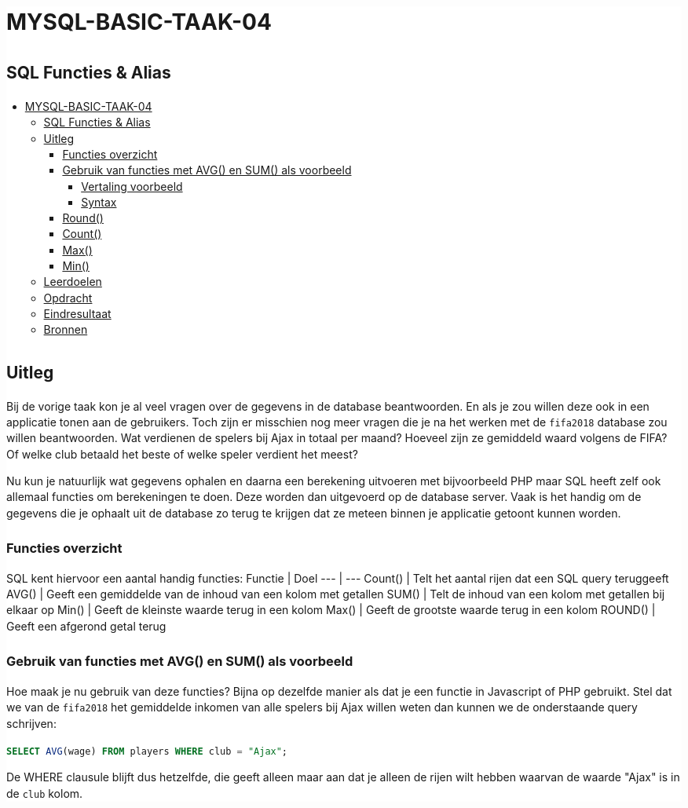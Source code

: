 # MYSQL-BASIC-TAAK-04

## SQL Functies & Alias

- [MYSQL-BASIC-TAAK-04](#mysql-basic-taak-04)
  - [SQL Functies & Alias](#sql-functies--alias)
  - [Uitleg](#uitleg)
    - [Functies overzicht](#functies-overzicht)
    - [Gebruik van functies met AVG() en SUM() als voorbeeld](#gebruik-van-functies-met-avg-en-sum-als-voorbeeld)
      - [Vertaling voorbeeld](#vertaling-voorbeeld)
      - [Syntax](#syntax)
    - [Round()](#round)
    - [Count()](#count)
    - [Max()](#max)
    - [Min()](#min)
  - [Leerdoelen](#leerdoelen)
  - [Opdracht](#opdracht)
  - [Eindresultaat](#eindresultaat)
  - [Bronnen](#bronnen)

## Uitleg

Bij de vorige taak kon je al veel vragen over de gegevens in de database beantwoorden. En als je zou willen deze ook in een applicatie tonen aan de gebruikers. Toch zijn er misschien nog meer vragen die je na het werken met de `fifa2018` database zou willen beantwoorden. Wat verdienen de spelers bij Ajax in totaal per maand? Hoeveel zijn ze gemiddeld waard volgens de FIFA? Of welke club betaald het beste of welke speler verdient het meest?

Nu kun je natuurlijk wat gegevens ophalen en daarna een berekening uitvoeren met bijvoorbeeld PHP maar SQL heeft zelf ook allemaal functies om berekeningen te doen. Deze worden dan uitgevoerd op de database server. Vaak is het handig om de gegevens die je ophaalt uit de database zo terug te krijgen dat ze meteen binnen je applicatie getoont kunnen worden.

### Functies overzicht

SQL kent hiervoor een aantal handig functies:
Functie | Doel
--- | ---
Count() | Telt het aantal rijen dat een SQL query teruggeeft
AVG() | Geeft een gemiddelde van de inhoud van een kolom met getallen
SUM() | Telt de inhoud van een kolom met getallen bij elkaar op
Min() | Geeft de kleinste waarde terug in een kolom
Max() | Geeft de grootste waarde terug in een kolom
ROUND() | Geeft een afgerond getal terug

### Gebruik van functies met AVG() en SUM() als voorbeeld

Hoe maak je nu gebruik van deze functies? Bijna op dezelfde manier als dat je een functie in Javascript of PHP gebruikt. Stel dat we van de `fifa2018` het gemiddelde inkomen van alle spelers bij Ajax willen weten dan kunnen we de onderstaande query schrijven:
```SQL
SELECT AVG(wage) FROM players WHERE club = "Ajax";
```
De WHERE clausule blijft dus hetzelfde, die geeft alleen maar aan dat je alleen de rijen wilt hebben waarvan de waarde "Ajax" is in de `club` kolom. 

